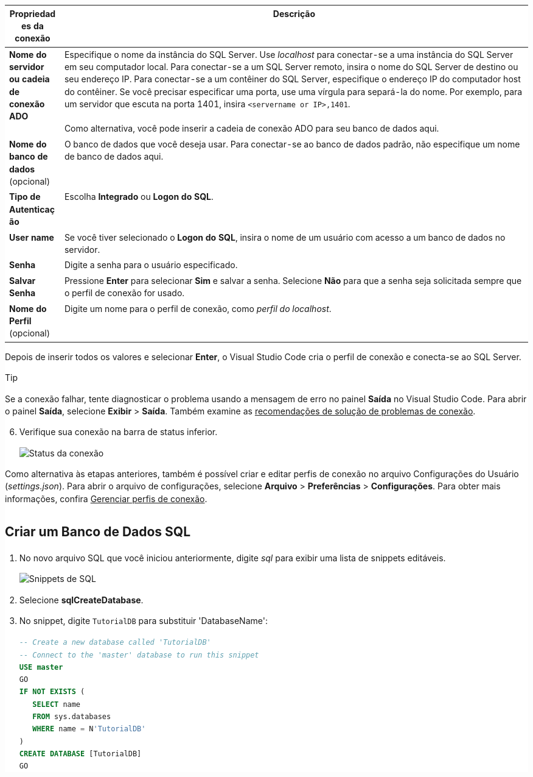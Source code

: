    | Propriedades da conexão | Descrição |
   |---|---|
   | **Nome do servidor ou cadeia de conexão ADO** | Especifique o nome da instância do SQL Server. Use *localhost* para conectar-se a uma instância do SQL Server em seu computador local. Para conectar-se a um SQL Server remoto, insira o nome do SQL Server de destino ou seu endereço IP. Para conectar-se a um contêiner do SQL Server, especifique o endereço IP do computador host do contêiner. Se você precisar especificar uma porta, use uma vírgula para separá-la do nome. Por exemplo, para um servidor que escuta na porta 1401, insira `<servername or IP>,1401`.<br/><br/>Como alternativa, você pode inserir a cadeia de conexão ADO para seu banco de dados aqui. |
   | **Nome do banco de dados** (opcional) | O banco de dados que você deseja usar. Para conectar-se ao banco de dados padrão, não especifique um nome de banco de dados aqui. |
   | **Tipo de Autenticação** | Escolha **Integrado** ou **Logon do SQL**. |
   | **User name** | Se você tiver selecionado o **Logon do SQL**, insira o nome de um usuário com acesso a um banco de dados no servidor. |
   | **Senha** | Digite a senha para o usuário especificado. |
   | **Salvar Senha** | Pressione **Enter** para selecionar **Sim** e salvar a senha. Selecione **Não** para que a senha seja solicitada sempre que o perfil de conexão for usado. |
   | **Nome do Perfil** (opcional) | Digite um nome para o perfil de conexão, como *perfil do localhost*. |

   Depois de inserir todos os valores e selecionar **Enter**, o Visual Studio Code cria o perfil de conexão e conecta-se ao SQL Server.

   > [!TIP]
   > Se a conexão falhar, tente diagnosticar o problema usando a mensagem de erro no painel **Saída** no Visual Studio Code. Para abrir o painel **Saída**, selecione **Exibir** > **Saída**. Também examine as [recomendações de solução de problemas de conexão](../linux/sql-server-linux-troubleshooting-guide.md).

6. Verifique sua conexão na barra de status inferior.

   ![Status da conexão](./media/sql-server-develop-use-vscode/vscode-connection-status.png)

Como alternativa às etapas anteriores, também é possível criar e editar perfis de conexão no arquivo Configurações do Usuário (*settings.json*). Para abrir o arquivo de configurações, selecione **Arquivo** > **Preferências** > **Configurações**. Para obter mais informações, confira [Gerenciar perfis de conexão](https://github.com/Microsoft/vscode-mssql/wiki/manage-connection-profiles).

## <a name="create-a-sql-database"></a>Criar um Banco de Dados SQL

1. No novo arquivo SQL que você iniciou anteriormente, digite *sql* para exibir uma lista de snippets editáveis.

   ![Snippets de SQL](./media/sql-server-develop-use-vscode/vscode-sql-snippets.png)

2. Selecione **sqlCreateDatabase**.

3. No snippet, digite `TutorialDB` para substituir 'DatabaseName':

   ```sql
   -- Create a new database called 'TutorialDB'
   -- Connect to the 'master' database to run this snippet
   USE master
   GO
   IF NOT EXISTS (
      SELECT name
      FROM sys.databases
      WHERE name = N'TutorialDB'
   )
   CREATE DATABASE [TutorialDB]
   GO
   ```
